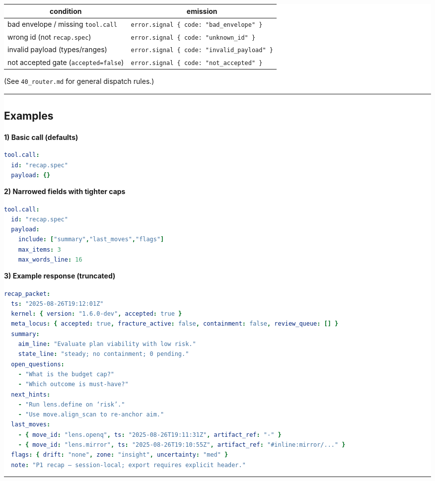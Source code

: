 | condition                            | emission                                   |
| ------------------------------------ | ------------------------------------------ |
| bad envelope / missing `tool.call`   | `error.signal { code: "bad_envelope" }`    |
| wrong id (not `recap.spec`)          | `error.signal { code: "unknown_id" }`      |
| invalid payload (types/ranges)       | `error.signal { code: "invalid_payload" }` |
| not accepted gate (`accepted=false`) | `error.signal { code: "not_accepted" }`    |

(See `40_router.md` for general dispatch rules.)

---

## Examples

**1) Basic call (defaults)**

```yaml
tool.call:
  id: "recap.spec"
  payload: {}
```

**2) Narrowed fields with tighter caps**

```yaml
tool.call:
  id: "recap.spec"
  payload:
    include: ["summary","last_moves","flags"]
    max_items: 3
    max_words_line: 16
```

**3) Example response (truncated)**

```yaml
recap_packet:
  ts: "2025-08-26T19:12:01Z"
  kernel: { version: "1.6.0-dev", accepted: true }
  meta_locus: { accepted: true, fracture_active: false, containment: false, review_queue: [] }
  summary:
    aim_line: "Evaluate plan viability with low risk."
    state_line: "steady; no containment; 0 pending."
  open_questions:
    - "What is the budget cap?"
    - "Which outcome is must-have?"
  next_hints:
    - "Run lens.define on ‘risk’."
    - "Use move.align_scan to re-anchor aim."
  last_moves:
    - { move_id: "lens.openq", ts: "2025-08-26T19:11:31Z", artifact_ref: "-" }
    - { move_id: "lens.mirror", ts: "2025-08-26T19:10:55Z", artifact_ref: "#inline:mirror/..." }
  flags: { drift: "none", zone: "insight", uncertainty: "med" }
  note: "P1 recap — session-local; export requires explicit header."
```

---